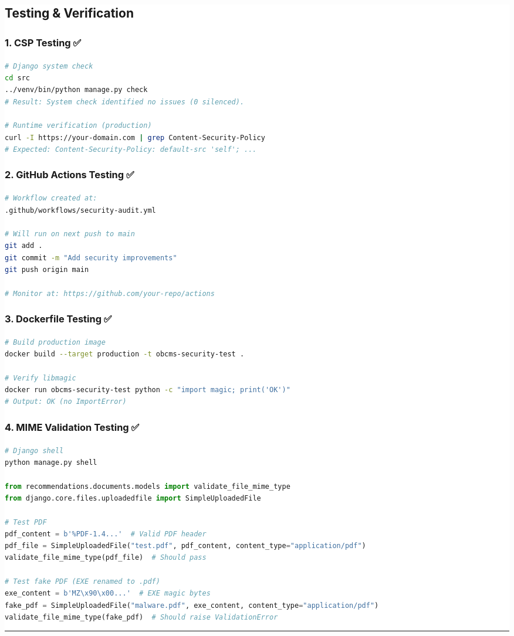 
## Testing & Verification

### 1. CSP Testing ✅

```bash
# Django system check
cd src
../venv/bin/python manage.py check
# Result: System check identified no issues (0 silenced).

# Runtime verification (production)
curl -I https://your-domain.com | grep Content-Security-Policy
# Expected: Content-Security-Policy: default-src 'self'; ...
```

### 2. GitHub Actions Testing ✅

```bash
# Workflow created at:
.github/workflows/security-audit.yml

# Will run on next push to main
git add .
git commit -m "Add security improvements"
git push origin main

# Monitor at: https://github.com/your-repo/actions
```

### 3. Dockerfile Testing ✅

```bash
# Build production image
docker build --target production -t obcms-security-test .

# Verify libmagic
docker run obcms-security-test python -c "import magic; print('OK')"
# Output: OK (no ImportError)
```

### 4. MIME Validation Testing ✅

```python
# Django shell
python manage.py shell

from recommendations.documents.models import validate_file_mime_type
from django.core.files.uploadedfile import SimpleUploadedFile

# Test PDF
pdf_content = b'%PDF-1.4...'  # Valid PDF header
pdf_file = SimpleUploadedFile("test.pdf", pdf_content, content_type="application/pdf")
validate_file_mime_type(pdf_file)  # Should pass

# Test fake PDF (EXE renamed to .pdf)
exe_content = b'MZ\x90\x00...'  # EXE magic bytes
fake_pdf = SimpleUploadedFile("malware.pdf", exe_content, content_type="application/pdf")
validate_file_mime_type(fake_pdf)  # Should raise ValidationError
```

---